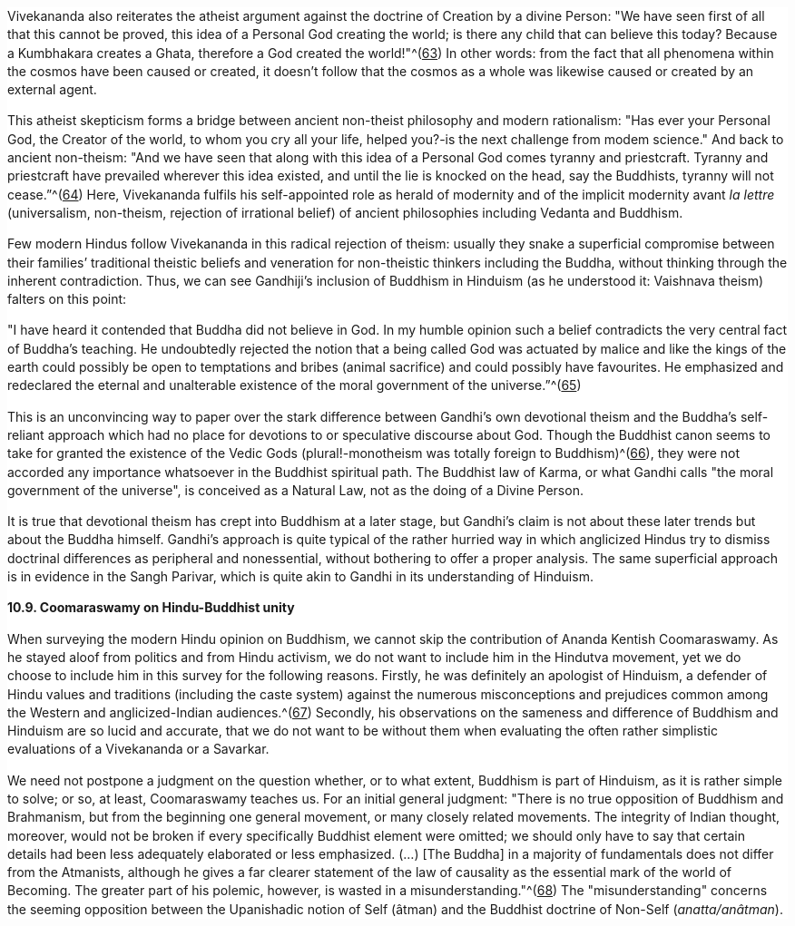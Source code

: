 Vivekananda also reiterates the atheist argument against the doctrine of Creation by a divine Person: "We have seen first of all that this cannot be proved, this idea of a Personal God creating the world; is there any child that can believe this today?  Because a Kumbhakara creates a Ghata, therefore a God created the world!"^([63](#63)) In other words: from the fact that all phenomena within the cosmos have been caused or created, it doesn’t follow that the cosmos as a whole was likewise caused or created by an external agent.

This atheist skepticism forms a bridge between ancient non-theist philosophy and modern rationalism: "Has ever your Personal God, the Creator of the world, to whom you cry all your life, helped you?-is the next challenge from modem science." And back to ancient non-theism: "And we have seen that along with this idea of a Personal God comes tyranny and priestcraft.  Tyranny and priestcraft have prevailed wherever this idea existed, and until the lie is knocked on the head, say the Buddhists, tyranny will not cease.”^([64](#64)) Here, Vivekananda fulfils his self-appointed role as herald of modernity and of the implicit modernity avant *la lettre* (universalism, non-theism, rejection of irrational belief) of ancient philosophies including Vedanta and Buddhism.

Few modern Hindus follow Vivekananda in this radical rejection of theism: usually they snake a superficial compromise between their families’ traditional theistic beliefs and veneration for non-theistic thinkers including the Buddha, without thinking through the inherent contradiction.  Thus, we can see Gandhiji’s inclusion of Buddhism in Hinduism (as he understood it: Vaishnava theism) falters on this point:

"I have heard it contended that Buddha did not believe in God.  In my humble opinion such a belief contradicts the very central fact of Buddha’s teaching.  He undoubtedly rejected the notion that a being called God was actuated by malice and like the kings of the earth could possibly be open to temptations and bribes (animal sacrifice) and could possibly have favourites.  He emphasized and redeclared the eternal and unalterable existence of the moral government of the universe.”^([65](#65))

This is an unconvincing way to paper over the stark difference between Gandhi’s own devotional theism and the Buddha’s self-reliant approach which had no place for devotions to or speculative discourse about God.  Though the Buddhist canon seems to take for granted the existence of the Vedic Gods (plural!-monotheism was totally foreign to Buddhism)^([66](#66)), they were not accorded any importance whatsoever in the Buddhist spiritual path.  The Buddhist law of Karma, or what Gandhi calls "the moral government of the universe", is conceived as a Natural Law, not as the doing of a Divine Person.

It is true that devotional theism has crept into Buddhism at a later stage, but Gandhi’s claim is not about these later trends but about the Buddha himself.  Gandhi’s approach is quite typical of the rather hurried way in which anglicized Hindus try to dismiss doctrinal differences as peripheral and nonessential, without bothering to offer a proper analysis.  The same superficial approach is in evidence in the Sangh Parivar, which is quite akin to Gandhi in its understanding of Hinduism.

**10.9. Coomaraswamy on Hindu-Buddhist unity**

When surveying the modern Hindu opinion on Buddhism, we cannot skip the contribution of Ananda Kentish Coomaraswamy.  As he stayed aloof from politics and from Hindu activism, we do not want to include him in the Hindutva movement, yet we do choose to include him in this survey for the following reasons.  Firstly, he was definitely an apologist of Hinduism, a defender of Hindu values and traditions (including the caste system) against the numerous misconceptions and prejudices common among the Western and anglicized-Indian audiences.^([67](#67)) Secondly, his observations on the sameness and difference of Buddhism and Hinduism are so lucid and accurate, that we do not want to be without them when evaluating the often rather simplistic evaluations of a Vivekananda or a Savarkar.

We need not postpone a judgment on the question whether, or to what extent, Buddhism is part of Hinduism, as it is rather simple to solve; or so, at least, Coomaraswamy teaches us.  For an initial general judgment: "There is no true opposition of Buddhism and Brahmanism, but from the beginning one general movement, or many closely related movements.  The integrity of Indian thought, moreover, would not be broken if every specifically Buddhist element were omitted; we should only have to say that certain details had been less adequately elaborated or less emphasized. (…) \[The Buddha\] in a majority of fundamentals does not differ from the Atmanists, although he gives a far clearer statement of the law of causality as the essential mark of the world of Becoming.  The greater part of his polemic, however, is wasted in a misunderstanding."^([68](#68)) The "misunderstanding" concerns the seeming opposition between the Upanishadic notion of Self (âtman) and the Buddhist doctrine of Non-Self (*anatta/anâtman*).
